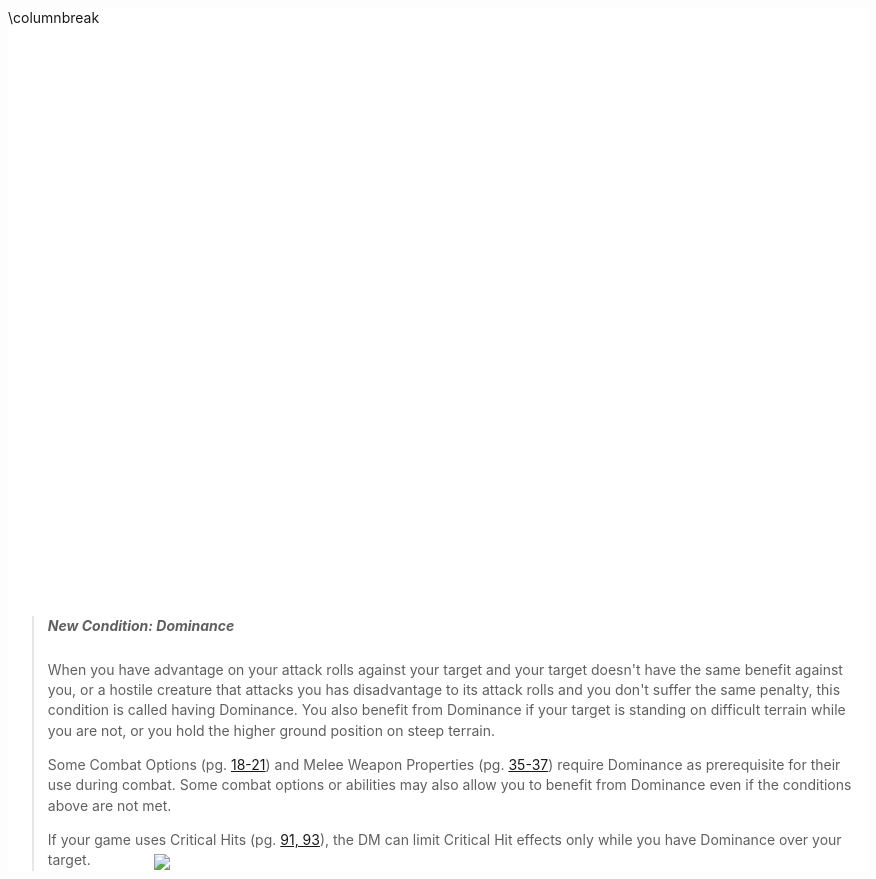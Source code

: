 \columnbreak

<div style="margin-top:548px;">&nbsp;</div>

> ##### New Condition: Dominance
>
> When you have advantage on your attack rolls against your target and your target doesn't have the same benefit against you, or a hostile creature that attacks you has disadvantage to its attack rolls and you don't suffer the same penalty, this condition is called having Dominance. You also benefit from Dominance if your target is standing on difficult terrain while you are not, or you hold the higher ground position on steep terrain.
>
> Some Combat Options (pg. [18-21](#p18)) and Melee Weapon Properties (pg. [35-37](#p34)) require Dominance as prerequisite for their use during combat. Some combat options or abilities may also allow you to benefit from Dominance even if the conditions above are not met.
>
> If your game uses Critical Hits (pg. [91, 93](p#91)), the DM can limit Critical Hit effects only while you have Dominance over your target.

<img
   src='https://www.gmbinder.com/images/xx63o7z.png'
   style='position:absolute;bottom:00px;left:170px;height:1070px;transform:rotate(0deg);filter:opacity(100%);'
/>

<img
   src='https://www.gmbinder.com/images/pEJl0m5.png'
   style='position:absolute;
  top:-400px;
  left:-500px;
  width:1270px;
  transform:
    scalex(.6);
    scaley(.8);
  filter:
  opacity(100%)
  grayscale(100%)
  brightness(97%)  
   '
/>

<img
   src='https://www.gmbinder.com/images/pEJl0m5.png'
   style='position:absolute;
  top:-400px;
  left:-600px;
  width:1270px;
  transform:
    scalex(.6);
    scaley(.8);
  filter:
  opacity(100%)
  grayscale(100%)
  brightness(97%)  
   '
/>
